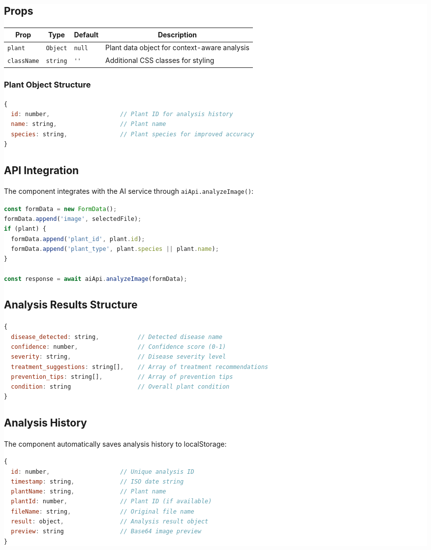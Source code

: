 ## Props

| Prop | Type | Default | Description |
|------|------|---------|-------------|
| `plant` | `Object` | `null` | Plant data object for context-aware analysis |
| `className` | `string` | `''` | Additional CSS classes for styling |

### Plant Object Structure

```javascript
{
  id: number,                    // Plant ID for analysis history
  name: string,                  // Plant name
  species: string,               // Plant species for improved accuracy
}
```

## API Integration

The component integrates with the AI service through `aiApi.analyzeImage()`:

```javascript
const formData = new FormData();
formData.append('image', selectedFile);
if (plant) {
  formData.append('plant_id', plant.id);
  formData.append('plant_type', plant.species || plant.name);
}

const response = await aiApi.analyzeImage(formData);
```

## Analysis Results Structure

```javascript
{
  disease_detected: string,           // Detected disease name
  confidence: number,                 // Confidence score (0-1)
  severity: string,                   // Disease severity level
  treatment_suggestions: string[],    // Array of treatment recommendations
  prevention_tips: string[],          // Array of prevention tips
  condition: string                   // Overall plant condition
}
```

## Analysis History

The component automatically saves analysis history to localStorage:

```javascript
{
  id: number,                    // Unique analysis ID
  timestamp: string,             // ISO date string
  plantName: string,             // Plant name
  plantId: number,               // Plant ID (if available)
  fileName: string,              // Original file name
  result: object,                // Analysis result object
  preview: string                // Base64 image preview
}
```
